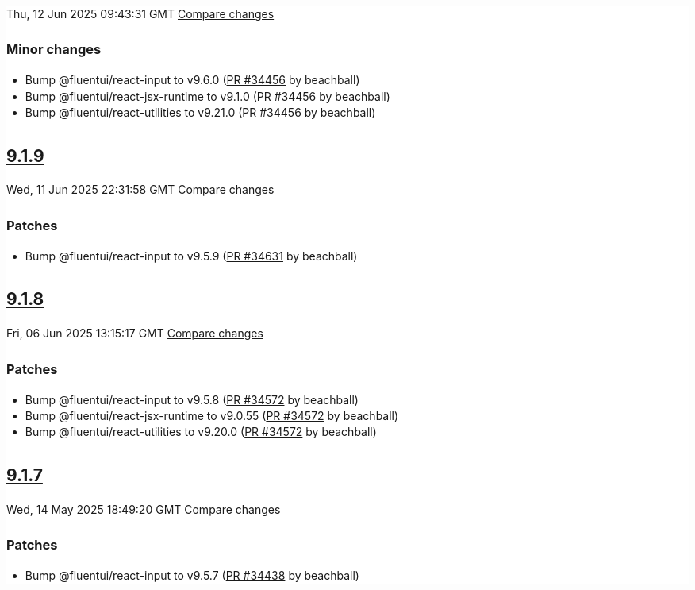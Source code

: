 Thu, 12 Jun 2025 09:43:31 GMT 
[Compare changes](https://github.com/microsoft/fluentui/compare/@fluentui/react-search_v9.1.9..@fluentui/react-search_v9.2.0)

### Minor changes

- Bump @fluentui/react-input to v9.6.0 ([PR #34456](https://github.com/microsoft/fluentui/pull/34456) by beachball)
- Bump @fluentui/react-jsx-runtime to v9.1.0 ([PR #34456](https://github.com/microsoft/fluentui/pull/34456) by beachball)
- Bump @fluentui/react-utilities to v9.21.0 ([PR #34456](https://github.com/microsoft/fluentui/pull/34456) by beachball)

## [9.1.9](https://github.com/microsoft/fluentui/tree/@fluentui/react-search_v9.1.9)

Wed, 11 Jun 2025 22:31:58 GMT 
[Compare changes](https://github.com/microsoft/fluentui/compare/@fluentui/react-search_v9.1.8..@fluentui/react-search_v9.1.9)

### Patches

- Bump @fluentui/react-input to v9.5.9 ([PR #34631](https://github.com/microsoft/fluentui/pull/34631) by beachball)

## [9.1.8](https://github.com/microsoft/fluentui/tree/@fluentui/react-search_v9.1.8)

Fri, 06 Jun 2025 13:15:17 GMT 
[Compare changes](https://github.com/microsoft/fluentui/compare/@fluentui/react-search_v9.1.7..@fluentui/react-search_v9.1.8)

### Patches

- Bump @fluentui/react-input to v9.5.8 ([PR #34572](https://github.com/microsoft/fluentui/pull/34572) by beachball)
- Bump @fluentui/react-jsx-runtime to v9.0.55 ([PR #34572](https://github.com/microsoft/fluentui/pull/34572) by beachball)
- Bump @fluentui/react-utilities to v9.20.0 ([PR #34572](https://github.com/microsoft/fluentui/pull/34572) by beachball)

## [9.1.7](https://github.com/microsoft/fluentui/tree/@fluentui/react-search_v9.1.7)

Wed, 14 May 2025 18:49:20 GMT 
[Compare changes](https://github.com/microsoft/fluentui/compare/@fluentui/react-search_v9.1.6..@fluentui/react-search_v9.1.7)

### Patches

- Bump @fluentui/react-input to v9.5.7 ([PR #34438](https://github.com/microsoft/fluentui/pull/34438) by beachball)
